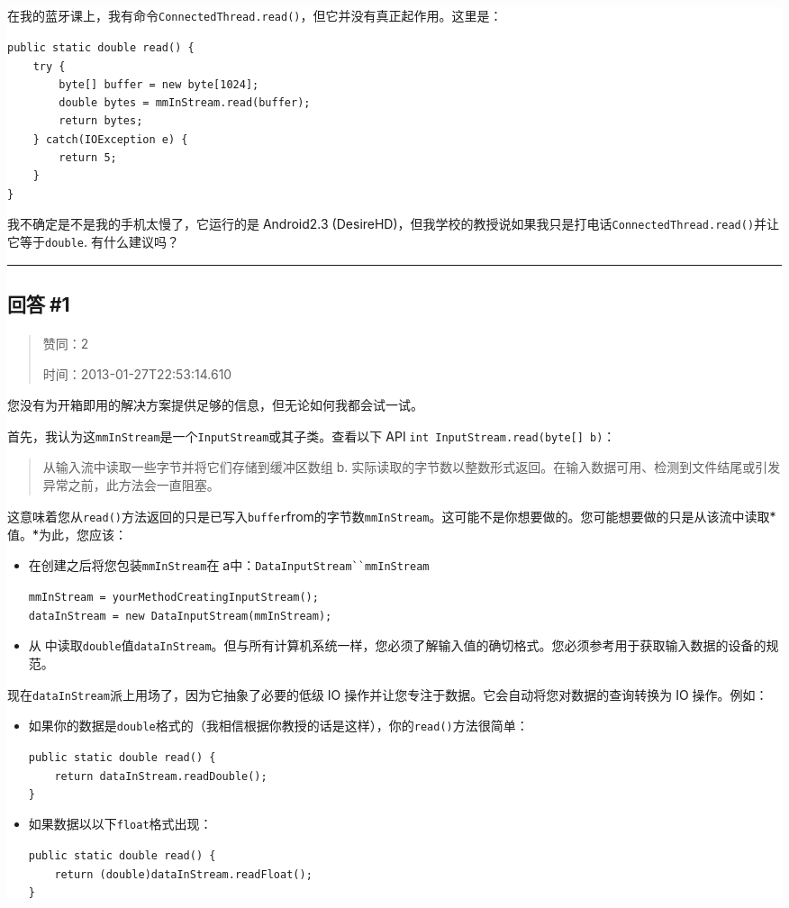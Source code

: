 在我的蓝牙课上，我有命令`ConnectedThread.read()`，但它并没有真正起作用。这里是：

```
public static double read() {
    try {
        byte[] buffer = new byte[1024];
        double bytes = mmInStream.read(buffer);
        return bytes;
    } catch(IOException e) {
        return 5;
    }
} 
```

我不确定是不是我的手机太慢了，它运行的是 Android2.3 (DesireHD)，但我学校的教授说如果我只是打电话`ConnectedThread.read()`并让它等于`double`. 有什么建议吗？

* * *

## 回答 #1

> 赞同：2
> 
> 时间：2013-01-27T22:53:14.610

您没有为开箱即用的解决方案提供足够的信息，但无论如何我都会试一试。

首先，我认为这`mmInStream`是一个`InputStream`或其子类。查看以下 API `int InputStream.read(byte[] b)`：

> 从输入流中读取一些字节并将它们存储到缓冲区数组 b. 实际读取的字节数以整数形式返回。在输入数据可用、检测到文件结尾或引发异常之前，此方法会一直阻塞。

这意味着您从`read()`方法返回的只是已写入`buffer`from的字节数`mmInStream`。这可能不是你想要做的。您可能想要做的只是从该流中读取*值。*为此，您应该：

*   在创建之后将您包装`mmInStream`在 a中：`DataInputStream``mmInStream`

    ```
    mmInStream = yourMethodCreatingInputStream();
    dataInStream = new DataInputStream(mmInStream); 
    ```

*   从 中读取`double`值`dataInStream`。但与所有计算机系统一样，您必须了解输入值的确切格式。您必须参考用于获取输入数据的设备的规范。

现在`dataInStream`派上用场了，因为它抽象了必要的低级 IO 操作并让您专注于数据。它会自动将您对数据的查询转换为 IO 操作。例如：

*   如果你的数据是`double`格式的（我相信根据你教授的话是这样），你的`read()`方法很简单：

    ```
    public static double read() {
        return dataInStream.readDouble();
    } 
    ```

*   如果数据以以下`float`格式出现：

    ```
    public static double read() {
        return (double)dataInStream.readFloat();
    } 
    ```
